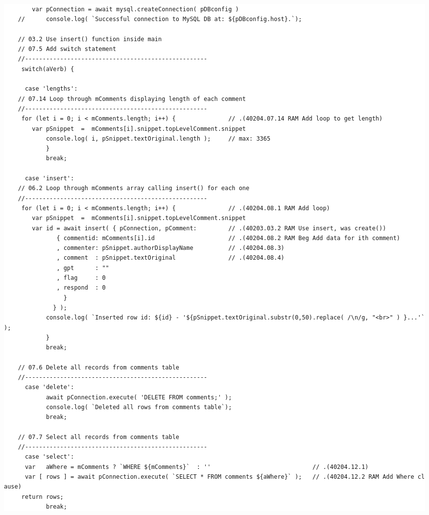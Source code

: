             var pConnection = await mysql.createConnection( pDBconfig )
        //      console.log( `Successful connection to MySQL DB at: ${pDBconfig.host}.`);

        // 03.2 Use insert() function inside main
        // 07.5 Add switch statement 
        //----------------------------------------------------
         switch(aVerb) {

          case 'lengths':  
        // 07.14 Loop through mComments displaying length of each comment
        //----------------------------------------------------
         for (let i = 0; i < mComments.length; i++) {               // .(40204.07.14 RAM Add loop to get length)
            var pSnippet  =  mComments[i].snippet.topLevelComment.snippet  
                console.log( i, pSnippet.textOriginal.length );     // max: 3365 
                }
                break;

          case 'insert':  
        // 06.2 Loop through mComments array calling insert() for each one
        //----------------------------------------------------
         for (let i = 0; i < mComments.length; i++) {               // .(40204.08.1 RAM Add loop)
            var pSnippet  =  mComments[i].snippet.topLevelComment.snippet  
            var id = await insert( { pConnection, pComment:         // .(40203.03.2 RAM Use insert, was create())
                   { commentid: mComments[i].id                     // .(40204.08.2 RAM Beg Add data for ith comment)
                   , commenter: pSnippet.authorDisplayName          // .(40204.08.3)
                   , comment  : pSnippet.textOriginal               // .(40204.08.4)
                   , gpt      : ""
                   , flag     : 0
                   , respond  : 0                                    
                     } 
                  } );
                console.log( `Inserted row id: ${id} - '${pSnippet.textOriginal.substr(0,50).replace( /\n/g, "<br>" ) }...'` );    
                }
                break;

        // 07.6 Delete all records from comments table
        //----------------------------------------------------
          case 'delete':  
                await pConnection.execute( 'DELETE FROM comments;' );
                console.log( `Deleted all rows from comments table`);    
                break;

        // 07.7 Select all records from comments table
        //----------------------------------------------------
          case 'select': 
          var   aWhere = mComments ? `WHERE ${mComments}`  : ''                             // .(40204.12.1)  
          var [ rows ] = await pConnection.execute( `SELECT * FROM comments ${aWhere}` );   // .(40204.12.2 RAM Add Where clause)  
         return rows;
                break;
